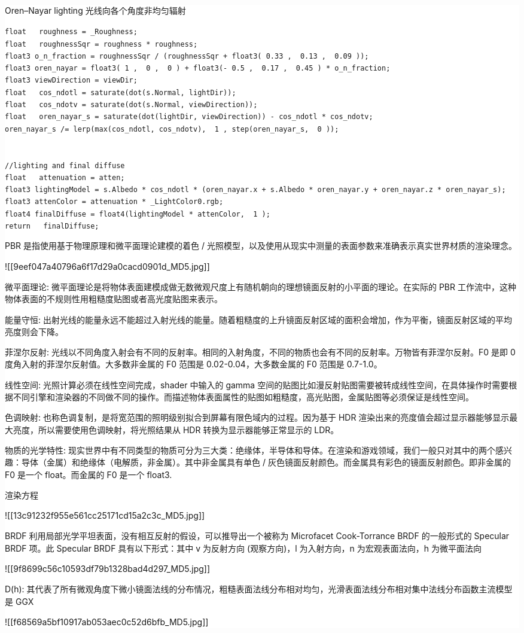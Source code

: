 Oren–Nayar lighting 光线向各个角度非均匀辐射

```
float   roughness = _Roughness;
float   roughnessSqr = roughness * roughness;
float3 o_n_fraction = roughnessSqr / (roughnessSqr + float3( 0.33 ,  0.13 ,  0.09 ));
float3 oren_nayar = float3( 1 ,  0 ,  0 ) + float3(- 0.5 ,  0.17 ,  0.45 ) * o_n_fraction;
float3 viewDirection = viewDir;
float   cos_ndotl = saturate(dot(s.Normal, lightDir));
float   cos_ndotv = saturate(dot(s.Normal, viewDirection));
float   oren_nayar_s = saturate(dot(lightDir, viewDirection)) - cos_ndotl * cos_ndotv;
oren_nayar_s /= lerp(max(cos_ndotl, cos_ndotv),  1 , step(oren_nayar_s,  0 ));
 
 
//lighting and final diffuse
float   attenuation = atten;
float3 lightingModel = s.Albedo * cos_ndotl * (oren_nayar.x + s.Albedo * oren_nayar.y + oren_nayar.z * oren_nayar_s);
float3 attenColor = attenuation * _LightColor0.rgb;
float4 finalDiffuse = float4(lightingModel * attenColor,  1 );
return   finalDiffuse;
```

PBR 是指使用基于物理原理和微平面理论建模的着色 / 光照模型，以及使用从现实中测量的表面参数来准确表示真实世界材质的渲染理念。

![[9eef047a40796a6f17d29a0cacd0901d_MD5.jpg]]

微平面理论: 微平面理论是将物体表面建模成做无数微观尺度上有随机朝向的理想镜面反射的小平面的理论。在实际的 PBR 工作流中，这种物体表面的不规则性用粗糙度贴图或者高光度贴图来表示。

能量守恒: 出射光线的能量永远不能超过入射光线的能量。随着粗糙度的上升镜面反射区域的面积会增加，作为平衡，镜面反射区域的平均亮度则会下降。

菲涅尔反射: 光线以不同角度入射会有不同的反射率。相同的入射角度，不同的物质也会有不同的反射率。万物皆有菲涅尔反射。F0 是即 0 度角入射的菲涅尔反射值。大多数非金属的 F0 范围是 0.02-0.04，大多数金属的 F0 范围是 0.7-1.0。

线性空间: 光照计算必须在线性空间完成，shader 中输入的 gamma 空间的贴图比如漫反射贴图需要被转成线性空间，在具体操作时需要根据不同引擎和渲染器的不同做不同的操作。而描述物体表面属性的贴图如粗糙度，高光贴图，金属贴图等必须保证是线性空间。

色调映射: 也称色调复制，是将宽范围的照明级别拟合到屏幕有限色域内的过程。因为基于 HDR 渲染出来的亮度值会超过显示器能够显示最大亮度，所以需要使用色调映射，将光照结果从 HDR 转换为显示器能够正常显示的 LDR。

物质的光学特性: 现实世界中有不同类型的物质可分为三大类：绝缘体，半导体和导体。在渲染和游戏领域，我们一般只对其中的两个感兴趣：导体（金属）和绝缘体（电解质，非金属）。其中非金属具有单色 / 灰色镜面反射颜色。而金属具有彩色的镜面反射颜色。即非金属的 F0 是一个 float。而金属的 F0 是一个 float3.

渲染方程

![[13c91232f955e561cc25171cd15a2c3c_MD5.jpg]]

BRDF 利用局部光学平坦表面，没有相互反射的假设，可以推导出一个被称为 Microfacet Cook-Torrance BRDF 的一般形式的 Specular BRDF 项。此 Specular BRDF 具有以下形式：其中 v 为反射方向 (观察方向)，l 为入射方向，n 为宏观表面法向，h 为微平面法向

![[9f8699c56c10593df79b1328bad4d297_MD5.jpg]]

D(h): 其代表了所有微观角度下微小镜面法线的分布情况，粗糙表面法线分布相对均匀，光滑表面法线分布相对集中法线分布函数主流模型是 GGX

![[f68569a5bf10917ab053aec0c52d6bfb_MD5.jpg]]
